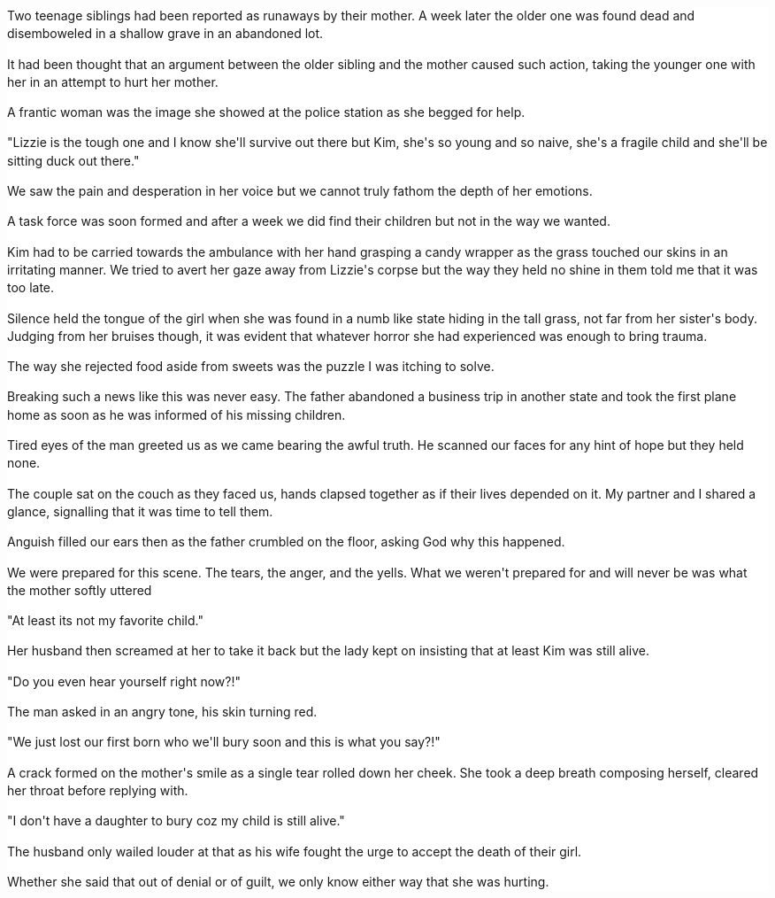 Two teenage siblings had been reported as runaways by their mother. A week later the older one was found dead and disemboweled in a shallow grave in an abandoned lot.

It had been thought that an argument between the older sibling and the mother caused such action, taking the younger one with her in an attempt to hurt her mother.   

A frantic woman was the image she showed at the police station as she begged for help.

"Lizzie is the tough one and I know she'll survive out there but Kim, she's so young and so naive, she's a fragile child and she'll be sitting duck out there." 

We saw the pain and desperation in her voice but we cannot truly fathom the depth of her emotions. 

A task force was soon formed and after a week we did find their children but not in the way we wanted.

Kim had to be carried towards the ambulance with her hand grasping a candy wrapper as the grass touched our skins in an irritating manner. We tried to avert her gaze away from Lizzie's corpse but the way they held no shine in them told me that it was too late.

Silence held the tongue of the girl when she was found in a numb like state hiding in the tall grass, not far from her sister's body. Judging from her bruises though, it was evident that whatever horror she had experienced was enough to bring trauma.

The way she rejected food aside from sweets was the puzzle I was itching to solve. 

Breaking such a news like this was never easy. The father abandoned a business trip in another state and took the first plane home as soon as he was informed of his missing children. 

Tired eyes of the man greeted us as we came bearing the awful truth. He scanned our faces for any hint of hope but they held none.

The couple sat on the couch as they faced us, hands clapsed together as if their lives depended on it.  My partner and I shared a glance, signalling that it was time to tell them.

Anguish filled our ears then as the father crumbled on the floor, asking God why this happened.

We were prepared for this scene. The tears, the anger, and the yells. What we weren't prepared for and will never be was what the mother softly uttered

"At least its not my favorite child."

Her husband then screamed at her to take it back but the lady kept on insisting that at least Kim was still alive.

"Do you even hear yourself right now?!" 

The man asked in an angry tone, his skin turning red. 

"We just lost our first born who we'll bury soon and this is what you say?!" 

A crack formed on the mother's smile as a single tear rolled down her cheek. She took a deep breath composing herself, cleared her throat before replying with. 

"I don't have a daughter to bury coz my child is still alive." 

The husband only wailed louder at that as his wife fought the urge to accept the death of their girl.

Whether she said that out of denial or of guilt, we only know either way that she was hurting.
